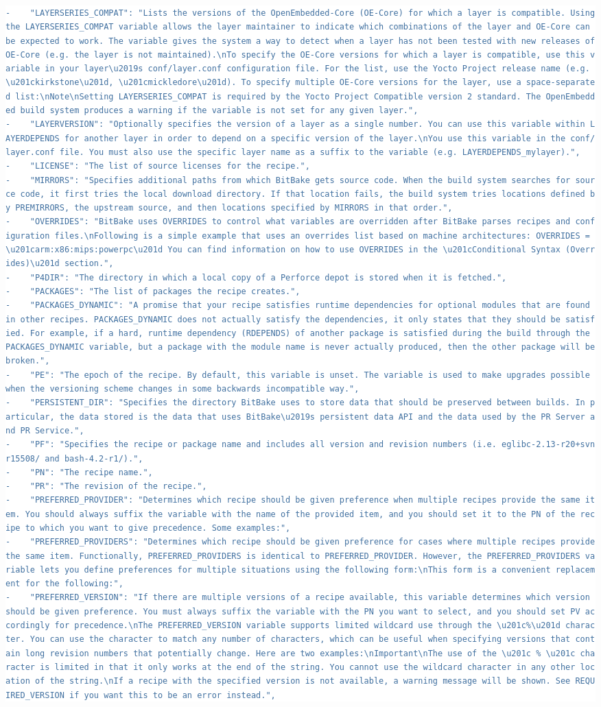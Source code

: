 ```diff
-    "LAYERSERIES_COMPAT": "Lists the versions of the OpenEmbedded-Core (OE-Core) for which a layer is compatible. Using the LAYERSERIES_COMPAT variable allows the layer maintainer to indicate which combinations of the layer and OE-Core can be expected to work. The variable gives the system a way to detect when a layer has not been tested with new releases of OE-Core (e.g. the layer is not maintained).\nTo specify the OE-Core versions for which a layer is compatible, use this variable in your layer\u2019s conf/layer.conf configuration file. For the list, use the Yocto Project release name (e.g. \u201ckirkstone\u201d, \u201cmickledore\u201d). To specify multiple OE-Core versions for the layer, use a space-separated list:\nNote\nSetting LAYERSERIES_COMPAT is required by the Yocto Project Compatible version 2 standard. The OpenEmbedded build system produces a warning if the variable is not set for any given layer.",
-    "LAYERVERSION": "Optionally specifies the version of a layer as a single number. You can use this variable within LAYERDEPENDS for another layer in order to depend on a specific version of the layer.\nYou use this variable in the conf/layer.conf file. You must also use the specific layer name as a suffix to the variable (e.g. LAYERDEPENDS_mylayer).",
-    "LICENSE": "The list of source licenses for the recipe.",
-    "MIRRORS": "Specifies additional paths from which BitBake gets source code. When the build system searches for source code, it first tries the local download directory. If that location fails, the build system tries locations defined by PREMIRRORS, the upstream source, and then locations specified by MIRRORS in that order.",
-    "OVERRIDES": "BitBake uses OVERRIDES to control what variables are overridden after BitBake parses recipes and configuration files.\nFollowing is a simple example that uses an overrides list based on machine architectures: OVERRIDES = \u201carm:x86:mips:powerpc\u201d You can find information on how to use OVERRIDES in the \u201cConditional Syntax (Overrides)\u201d section.",
-    "P4DIR": "The directory in which a local copy of a Perforce depot is stored when it is fetched.",
-    "PACKAGES": "The list of packages the recipe creates.",
-    "PACKAGES_DYNAMIC": "A promise that your recipe satisfies runtime dependencies for optional modules that are found in other recipes. PACKAGES_DYNAMIC does not actually satisfy the dependencies, it only states that they should be satisfied. For example, if a hard, runtime dependency (RDEPENDS) of another package is satisfied during the build through the PACKAGES_DYNAMIC variable, but a package with the module name is never actually produced, then the other package will be broken.",
-    "PE": "The epoch of the recipe. By default, this variable is unset. The variable is used to make upgrades possible when the versioning scheme changes in some backwards incompatible way.",
-    "PERSISTENT_DIR": "Specifies the directory BitBake uses to store data that should be preserved between builds. In particular, the data stored is the data that uses BitBake\u2019s persistent data API and the data used by the PR Server and PR Service.",
-    "PF": "Specifies the recipe or package name and includes all version and revision numbers (i.e. eglibc-2.13-r20+svnr15508/ and bash-4.2-r1/).",
-    "PN": "The recipe name.",
-    "PR": "The revision of the recipe.",
-    "PREFERRED_PROVIDER": "Determines which recipe should be given preference when multiple recipes provide the same item. You should always suffix the variable with the name of the provided item, and you should set it to the PN of the recipe to which you want to give precedence. Some examples:",
-    "PREFERRED_PROVIDERS": "Determines which recipe should be given preference for cases where multiple recipes provide the same item. Functionally, PREFERRED_PROVIDERS is identical to PREFERRED_PROVIDER. However, the PREFERRED_PROVIDERS variable lets you define preferences for multiple situations using the following form:\nThis form is a convenient replacement for the following:",
-    "PREFERRED_VERSION": "If there are multiple versions of a recipe available, this variable determines which version should be given preference. You must always suffix the variable with the PN you want to select, and you should set PV accordingly for precedence.\nThe PREFERRED_VERSION variable supports limited wildcard use through the \u201c%\u201d character. You can use the character to match any number of characters, which can be useful when specifying versions that contain long revision numbers that potentially change. Here are two examples:\nImportant\nThe use of the \u201c % \u201c character is limited in that it only works at the end of the string. You cannot use the wildcard character in any other location of the string.\nIf a recipe with the specified version is not available, a warning message will be shown. See REQUIRED_VERSION if you want this to be an error instead.",
```